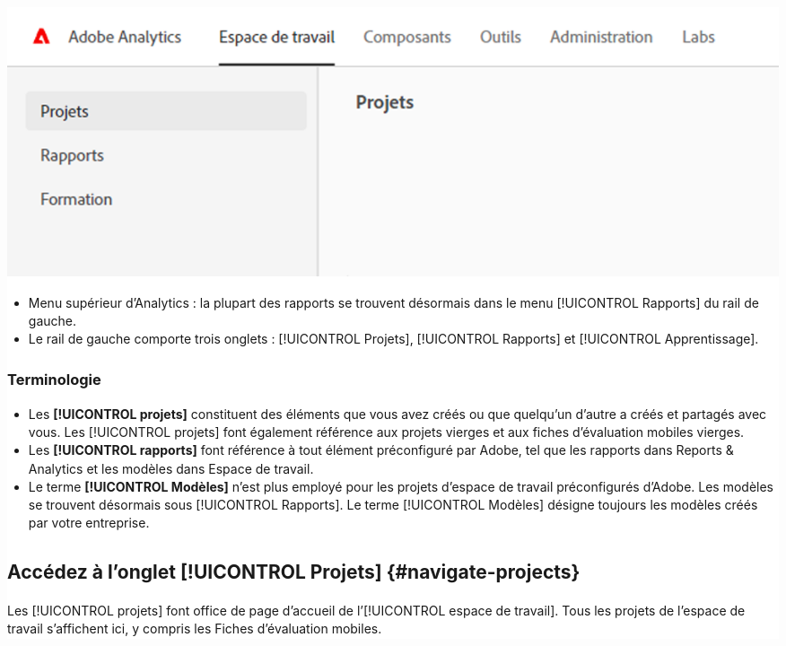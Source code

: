 ![Menu supérieur](assets/top-menus.png)

* Menu supérieur dʼAnalytics : la plupart des rapports se trouvent désormais dans le menu [!UICONTROL Rapports] du rail de gauche.
* Le rail de gauche comporte trois onglets : [!UICONTROL Projets], [!UICONTROL Rapports] et [!UICONTROL Apprentissage].

### Terminologie

* Les **[!UICONTROL projets]** constituent des éléments que vous avez créés ou que quelquʼun dʼautre a créés et partagés avec vous. Les [!UICONTROL projets] font également référence aux projets vierges et aux fiches dʼévaluation mobiles vierges.
* Les **[!UICONTROL rapports]** font référence à tout élément préconfiguré par Adobe, tel que les rapports dans Reports &amp; Analytics et les modèles dans Espace de travail.
* Le terme **[!UICONTROL Modèles]** nʼest plus employé pour les projets d’espace de travail préconfigurés dʼAdobe. Les modèles se trouvent désormais sous [!UICONTROL Rapports]. Le terme [!UICONTROL Modèles] désigne toujours les modèles créés par votre entreprise.

## Accédez à lʼonglet [!UICONTROL Projets] {#navigate-projects}

Les [!UICONTROL projets] font office de page dʼaccueil de l’[!UICONTROL espace de travail]. Tous les projets de l’espace de travail sʼaffichent ici, y compris les Fiches dʼévaluation mobiles.
